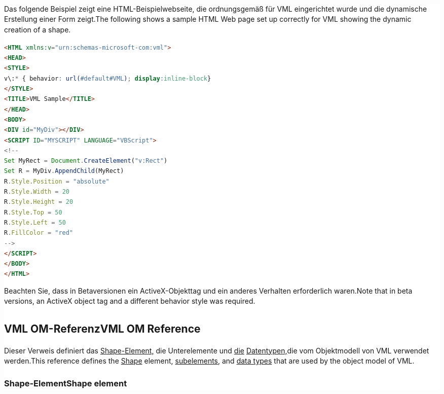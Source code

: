     

<span data-ttu-id="9b5f6-167">Das folgende Beispiel zeigt eine HTML-Beispielwebseite, die ordnungsgemäß für VML eingerichtet wurde und die dynamische Erstellung einer Form zeigt.</span><span class="sxs-lookup"><span data-stu-id="9b5f6-167">The following shows a sample HTML Web page set up correctly for VML showing the dynamic creation of a shape.</span></span>


```HTML
<HTML xmlns:v="urn:schemas-microsoft-com:vml">
<HEAD>
<STYLE>
v\:* { behavior: url(#default#VML); display:inline-block}
</STYLE>
<TITLE>VML Sample</TITLE>
</HEAD>
<BODY>
<DIV id="MyDiv"></DIV>
<SCRIPT ID="MYSCRIPT" LANGUAGE="VBScript">
<!--
Set MyRect = Document.CreateElement("v:Rect")
Set R = MyDiv.AppendChild(MyRect)
R.Style.Position = "absolute"
R.Style.Width = 20
R.Style.Height = 20
R.Style.Top = 50
R.Style.Left = 50
R.FillColor = "red"
-->
</SCRIPT>
</BODY>
</HTML>
```



<span data-ttu-id="9b5f6-168">Beachten Sie, dass in Betaversionen ein ActiveX-Objekttag und ein anderes Verhalten erforderlich waren.</span><span class="sxs-lookup"><span data-stu-id="9b5f6-168">Note that in beta versions, an ActiveX object tag and a different behavior style was required.</span></span>

## <a name="vml-om-reference"></a><span data-ttu-id="9b5f6-169">VML OM-Referenz</span><span class="sxs-lookup"><span data-stu-id="9b5f6-169">VML OM Reference</span></span>

<span data-ttu-id="9b5f6-170">Dieser Verweis definiert das [Shape-Element,](#shape-element) die Unterelemente und [die](/windows) [Datentypen,](/windows)die vom Objektmodell von VML verwendet werden.</span><span class="sxs-lookup"><span data-stu-id="9b5f6-170">This reference defines the [Shape](#shape-element) element, [subelements](/windows), and [data types](/windows) that are used by the object model of VML.</span></span>

### <a name="shape-element"></a><span data-ttu-id="9b5f6-171">Shape-Element</span><span class="sxs-lookup"><span data-stu-id="9b5f6-171">Shape element</span></span>
